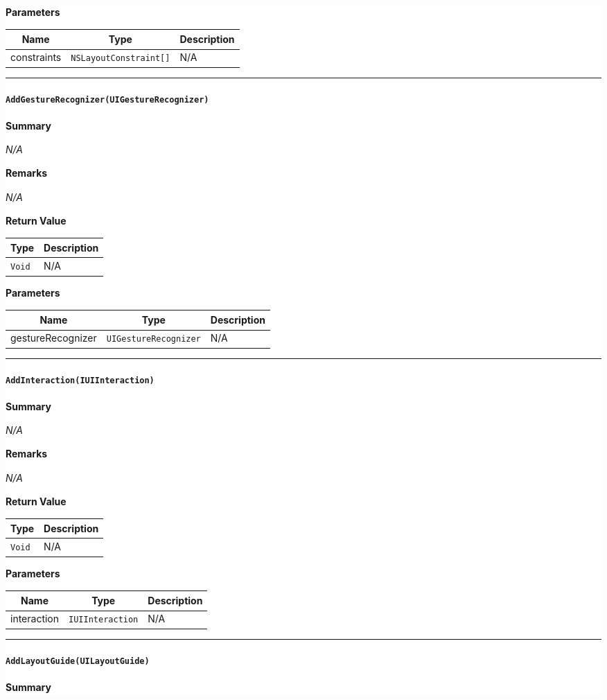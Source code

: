 **Parameters**

|Name|Type|Description|
|---|---|---|
|constraints|`NSLayoutConstraint[]`|N/A|

---
#### `AddGestureRecognizer(UIGestureRecognizer)`

**Summary**

   *N/A*

**Remarks**

   *N/A*

**Return Value**

|Type|Description|
|---|---|
|`Void`|N/A|

**Parameters**

|Name|Type|Description|
|---|---|---|
|gestureRecognizer|`UIGestureRecognizer`|N/A|

---
#### `AddInteraction(IUIInteraction)`

**Summary**

   *N/A*

**Remarks**

   *N/A*

**Return Value**

|Type|Description|
|---|---|
|`Void`|N/A|

**Parameters**

|Name|Type|Description|
|---|---|---|
|interaction|`IUIInteraction`|N/A|

---
#### `AddLayoutGuide(UILayoutGuide)`

**Summary**
